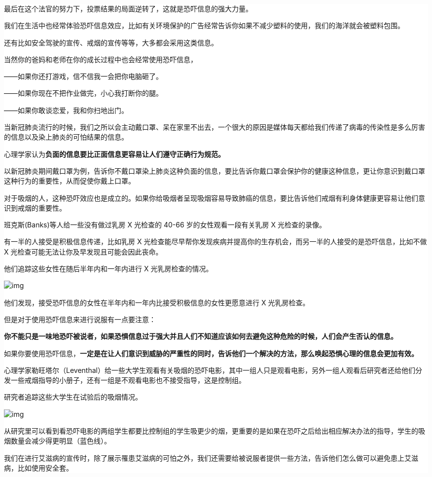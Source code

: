 最后在这个法官的努力下，投票结果的局面逆转了，这就是恐吓信息的强大力量。


我们在生活中也经常体验恐吓信息效应，比如有关环境保护的广告经常告诉你如果不减少塑料的使用，我们的海洋就会被塑料包围。


还有比如安全驾驶的宣传、戒烟的宣传等等，大多都会采用这类信息。


当然你的爸妈和老师在你的成长过程中也会经常使用恐吓信息，


——如果你还打游戏，信不信我一会把你电脑砸了。


——如果你现在不把作业做完，小心我打断你的腿。


——如果你敢谈恋爱，我和你扫地出门。


当新冠肺炎流行的时候，我们之所以会主动戴口罩、呆在家里不出去，一个很大的原因是媒体每天都给我们传递了病毒的传染性是多么厉害的信息以及染上肺炎的可怕结果的信息。


心理学家认为**负面的信息要比正面信息更容易让人们遵守正确行为规范。**


以新冠肺炎期间戴口罩为例，告诉你不戴口罩染上肺炎这种负面的信息，要比告诉你戴口罩会保护你的健康这种信息，更让你意识到戴口罩这种行为的重要性，从而促使你戴上口罩。


对于吸烟的人，这种恐吓效应也是成立的。如果你给吸烟者呈现吸烟容易导致肺癌的信息，要比告诉他们戒烟有利身体健康更容易让他们意识到戒烟的重要性。


班克斯(Banks)等人给一些没有做过乳房 X 光检查的 40-66 岁的女性观看一段有关乳房 X 光检查的录像。


有一半的人接受是积极信息传递，比如乳房 X 光检查能尽早帮你发现疾病并提高你的生存机会，而另一半的人接受的是恐吓信息，比如不做 X 光检查可能无法让你及早发现且可能会因此丧命。


他们追踪这些女性在随后半年内和一年内进行 X 光乳房检查的情况。


![img](https://pic2.zhimg.com/v2-ce314a088b359b5ac7ab9d81262c36b1.webp)

他们发现，接受恐吓信息的女性在半年内和一年内比接受积极信息的女性更愿意进行 X 光乳房检查。


但是对于使用恐吓信息来进行说服有一点要注意：


**你不能只是一味地恐吓被说者，如果恐惧信息过于强大并且人们不知道应该如何去避免这种危险的时候，人们会产生否认的信息。**


如果你要使用恐吓信息，**一定是在让人们意识到威胁的严重性的同时，告诉他们一个解决的方法，那么唤起恐惧心理的信息会更加有效。**


心理学家勒旺塔尔（Leventhal）给一些大学生观看有关吸烟的恐吓电影，其中一组人只是观看电影，另外一组人观看后研究者还给他们分发一些戒烟指导的小册子，还有一组是不观看电影也不接受指导，这是控制组。


研究者追踪这些大学生在试验后的吸烟情况。


![img](https://pic1.zhimg.com/v2-b110b8cbe1e1a8d03ad29c6a08a2db3f.webp)

从研究里可以看到看恐吓电影的两组学生都要比控制组的学生吸更少的烟，更重要的是如果在恐吓之后给出相应解决办法的指导，学生的吸烟数量会减少得更明显（蓝色线）。


我们在进行艾滋病的宣传时，除了展示罹患艾滋病的可怕之外，我们还需要给被说服者提供一些方法，告诉他们怎么做可以避免患上艾滋病，比如使用安全套。
